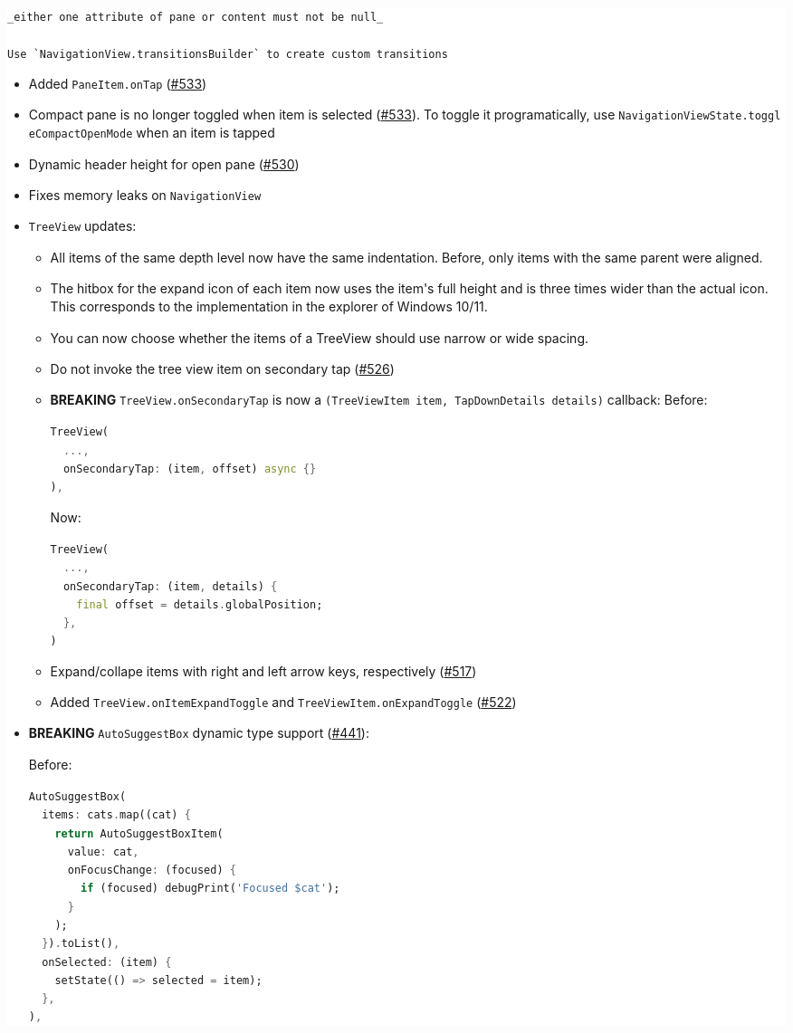     _either one attribute of pane or content must not be null_

    Use `NavigationView.transitionsBuilder` to create custom transitions

-   Added `PaneItem.onTap` ([#533](https://github.com/bdlukaa/fluent_ui/issues/533))
-   Compact pane is no longer toggled when item is selected ([#533](https://github.com/bdlukaa/fluent_ui/issues/533)).
    To toggle it programatically, use `NavigationViewState.toggleCompactOpenMode` when an item is tapped
-   Dynamic header height for open pane ([#530](https://github.com/bdlukaa/fluent_ui/issues/530))
-   Fixes memory leaks on `NavigationView`
-   `TreeView` updates:

    -   All items of the same depth level now have the same indentation. Before, only items with the same parent were aligned.
    -   The hitbox for the expand icon of each item now uses the item's full height and is three times wider than the actual icon. This corresponds to the implementation in the explorer of Windows 10/11.
    -   You can now choose whether the items of a TreeView should use narrow or wide spacing.
    -   Do not invoke the tree view item on secondary tap ([#526](https://github.com/bdlukaa/fluent_ui/issues/526))
    -   **BREAKING** `TreeView.onSecondaryTap` is now a `(TreeViewItem item, TapDownDetails details)` callback:
        Before:

        ```dart
        TreeView(
          ...,
          onSecondaryTap: (item, offset) async {}
        ),
        ```

        Now:

        ```dart
        TreeView(
          ...,
          onSecondaryTap: (item, details) {
            final offset = details.globalPosition;
          },
        )
        ```

    -   Expand/collape items with right and left arrow keys, respectively ([#517](https://github.com/bdlukaa/fluent_ui/issues/517))
    -   Added `TreeView.onItemExpandToggle` and `TreeViewItem.onExpandToggle` ([#522](https://github.com/bdlukaa/fluent_ui/issues/522))

-   **BREAKING** `AutoSuggestBox` dynamic type support ([#441](https://github.com/bdlukaa/fluent_ui/issues/441)):

    Before:

    ```dart
    AutoSuggestBox(
      items: cats.map((cat) {
        return AutoSuggestBoxItem(
          value: cat,
          onFocusChange: (focused) {
            if (focused) debugPrint('Focused $cat');
          }
        );
      }).toList(),
      onSelected: (item) {
        setState(() => selected = item);
      },
    ),
    ```
